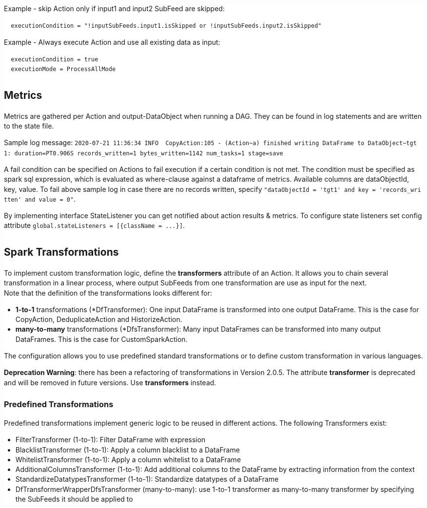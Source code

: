 Example - skip Action only if input1 and input2 SubFeed are skipped: 
```
  executionCondition = "!inputSubFeeds.input1.isSkipped or !inputSubFeeds.input2.isSkipped"
```

Example - Always execute Action and use all existing data as input: 
```
  executionCondition = true
  executionMode = ProcessAllMode
```

## Metrics
Metrics are gathered per Action and output-DataObject when running a DAG. They can be found in log statements and are written to the state file.

Sample log message:
`2020-07-21 11:36:34 INFO  CopyAction:105 - (Action~a) finished writing DataFrame to DataObject~tgt1: duration=PT0.906S records_written=1 bytes_written=1142 num_tasks=1 stage=save`

A fail condition can be specified on Actions to fail execution if a certain condition is not met.
The condition must be specified as spark sql expression, which is evaluated as where-clause against a dataframe of metrics. Available columns are dataObjectId, key, value. 
To fail above sample log in case there are no records written, specify `"dataObjectId = 'tgt1' and key = 'records_written' and value = 0"`.

By implementing interface StateListener  you can get notified about action results & metrics. To configure state listeners set config attribute `global.stateListeners = [{className = ...}]`.

## Spark Transformations
To implement custom transformation logic, define the **transformers** attribute of an Action. It allows you to chain several transformation in a linear process, 
where output SubFeeds from one transformation are use as input for the next.  
Note that the definition of the transformations looks different for:
* **1-to-1** transformations (\*DfTransformer): One input DataFrame is transformed into one output DataFrame. This is the case for CopyAction, DeduplicateAction and HistorizeAction. 
* **many-to-many** transformations (\*DfsTransformer): Many input DataFrames can be transformed into many output DataFrames. This is the case for CustomSparkAction.

The configuration allows you to use predefined standard transformations or to define custom transformation in various languages.

**Deprecation Warning**: there has been a refactoring of transformations in Version 2.0.5. The attribute **transformer** is deprecated and will be removed in future versions. Use **transformers** instead.

### Predefined Transformations
Predefined transformations implement generic logic to be reused in different actions. The following Transformers exist:
* FilterTransformer (1-to-1): Filter DataFrame with expression
* BlacklistTransformer (1-to-1): Apply a column blacklist to a DataFrame
* WhitelistTransformer (1-to-1): Apply a column whitelist to a DataFrame
* AdditionalColumnsTransformer (1-to-1): Add additional columns to the DataFrame by extracting information from the context
* StandardizeDatatypesTransformer (1-to-1): Standardize datatypes of a DataFrame
* DfTransformerWrapperDfsTransformer (many-to-many): use 1-to-1 transformer as many-to-many transformer by specifying the SubFeeds it should be applied to
